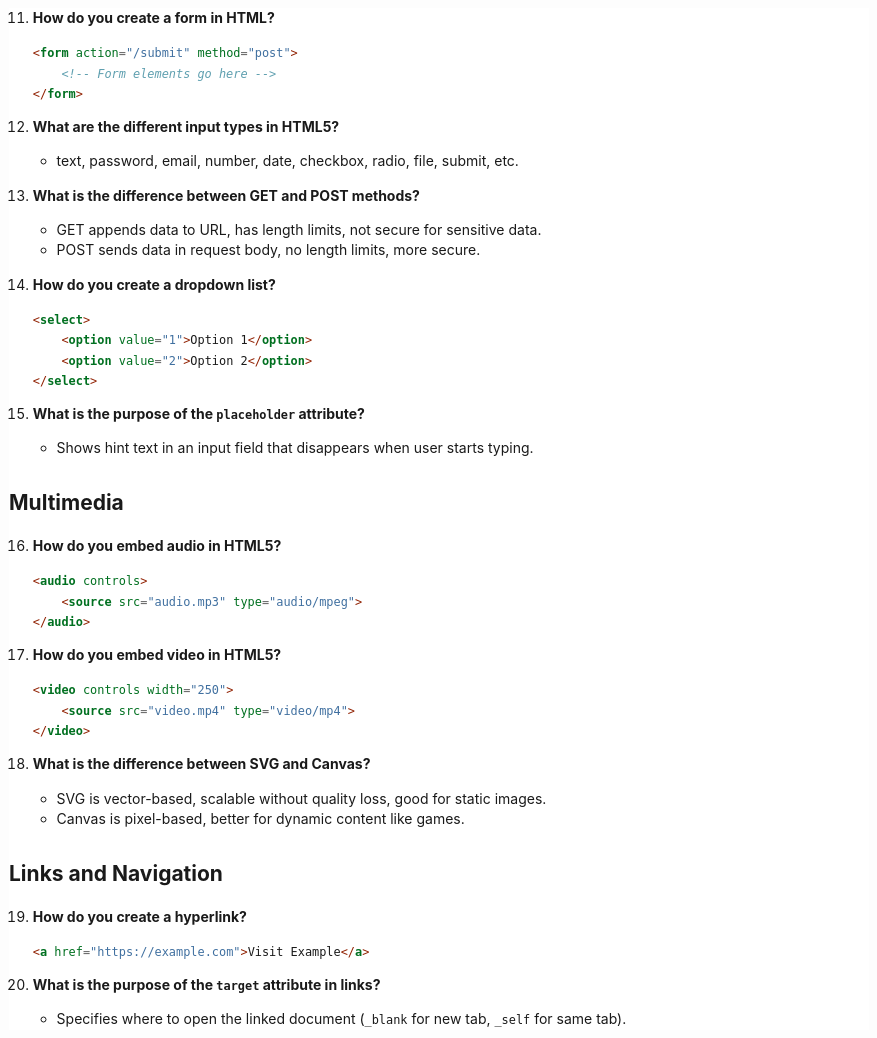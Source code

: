 11. **How do you create a form in HTML?**
    ```html
    <form action="/submit" method="post">
        <!-- Form elements go here -->
    </form>
    ```

12. **What are the different input types in HTML5?**
    - text, password, email, number, date, checkbox, radio, file, submit, etc.

13. **What is the difference between GET and POST methods?**
    - GET appends data to URL, has length limits, not secure for sensitive data.
    - POST sends data in request body, no length limits, more secure.

14. **How do you create a dropdown list?**
    ```html
    <select>
        <option value="1">Option 1</option>
        <option value="2">Option 2</option>
    </select>
    ```

15. **What is the purpose of the `placeholder` attribute?**
    - Shows hint text in an input field that disappears when user starts typing.

## Multimedia

16. **How do you embed audio in HTML5?**
    ```html
    <audio controls>
        <source src="audio.mp3" type="audio/mpeg">
    </audio>
    ```

17. **How do you embed video in HTML5?**
    ```html
    <video controls width="250">
        <source src="video.mp4" type="video/mp4">
    </video>
    ```

18. **What is the difference between SVG and Canvas?**
    - SVG is vector-based, scalable without quality loss, good for static images.
    - Canvas is pixel-based, better for dynamic content like games.

## Links and Navigation

19. **How do you create a hyperlink?**
    ```html
    <a href="https://example.com">Visit Example</a>
    ```

20. **What is the purpose of the `target` attribute in links?**
    - Specifies where to open the linked document (`_blank` for new tab, `_self` for same tab).
